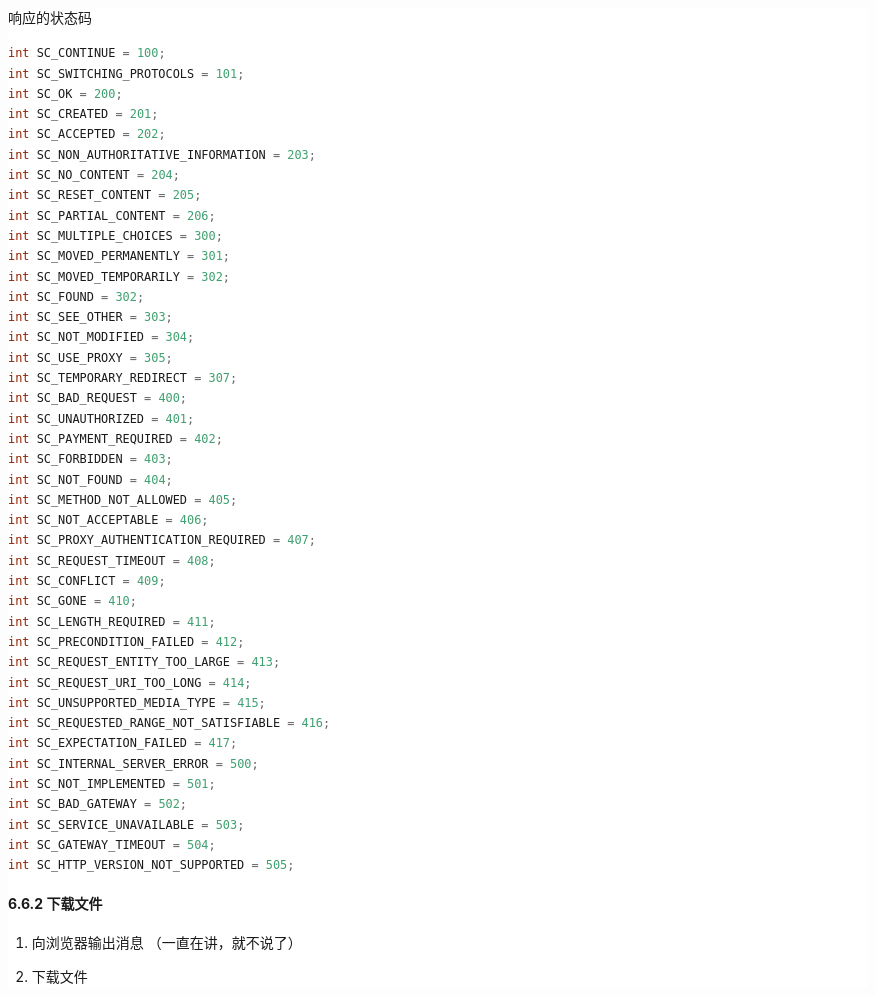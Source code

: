 响应的状态码

```java
int SC_CONTINUE = 100; 
int SC_SWITCHING_PROTOCOLS = 101; 
int SC_OK = 200; 
int SC_CREATED = 201; 
int SC_ACCEPTED = 202; 
int SC_NON_AUTHORITATIVE_INFORMATION = 203;
int SC_NO_CONTENT = 204; 
int SC_RESET_CONTENT = 205;
int SC_PARTIAL_CONTENT = 206; 
int SC_MULTIPLE_CHOICES = 300;
int SC_MOVED_PERMANENTLY = 301; 
int SC_MOVED_TEMPORARILY = 302;
int SC_FOUND = 302;
int SC_SEE_OTHER = 303; 
int SC_NOT_MODIFIED = 304;
int SC_USE_PROXY = 305;
int SC_TEMPORARY_REDIRECT = 307; 
int SC_BAD_REQUEST = 400; 
int SC_UNAUTHORIZED = 401;
int SC_PAYMENT_REQUIRED = 402;
int SC_FORBIDDEN = 403;
int SC_NOT_FOUND = 404; 
int SC_METHOD_NOT_ALLOWED = 405; 
int SC_NOT_ACCEPTABLE = 406;
int SC_PROXY_AUTHENTICATION_REQUIRED = 407;
int SC_REQUEST_TIMEOUT = 408; 
int SC_CONFLICT = 409; 
int SC_GONE = 410; 
int SC_LENGTH_REQUIRED = 411; 
int SC_PRECONDITION_FAILED = 412; 
int SC_REQUEST_ENTITY_TOO_LARGE = 413; 
int SC_REQUEST_URI_TOO_LONG = 414;
int SC_UNSUPPORTED_MEDIA_TYPE = 415; 
int SC_REQUESTED_RANGE_NOT_SATISFIABLE = 416; 
int SC_EXPECTATION_FAILED = 417;
int SC_INTERNAL_SERVER_ERROR = 500; 
int SC_NOT_IMPLEMENTED = 501; 
int SC_BAD_GATEWAY = 502; 
int SC_SERVICE_UNAVAILABLE = 503; 
int SC_GATEWAY_TIMEOUT = 504; 
int SC_HTTP_VERSION_NOT_SUPPORTED = 505;
```



#### 6.6.2 下载文件

1. 向浏览器输出消息 （一直在讲，就不说了）

2. 下载文件
